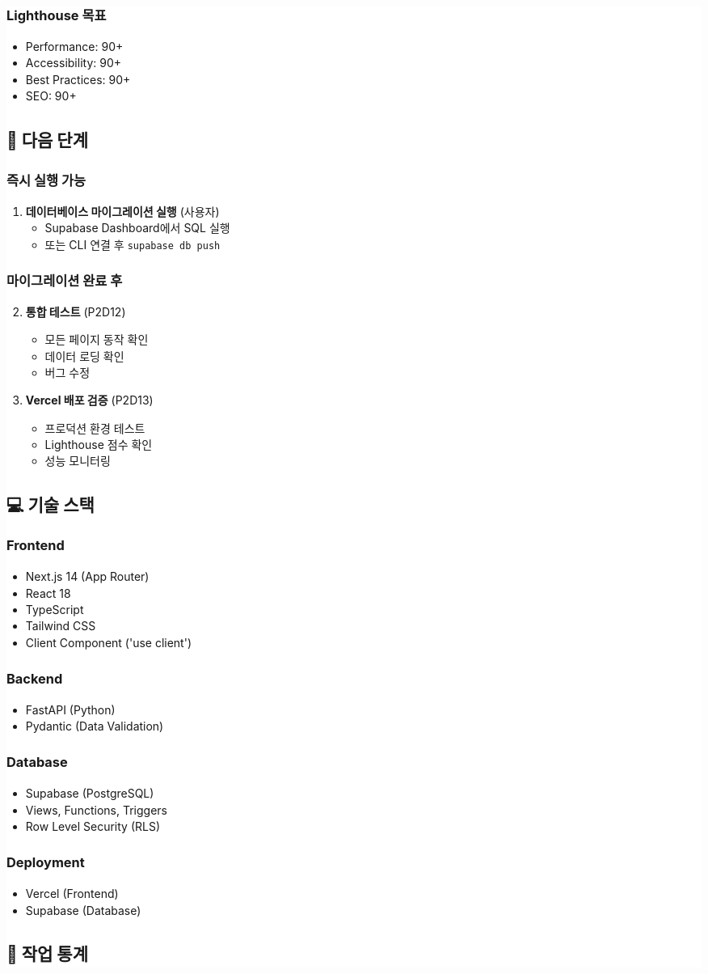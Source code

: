 ### Lighthouse 목표
- Performance: 90+
- Accessibility: 90+
- Best Practices: 90+
- SEO: 90+

## 🎯 다음 단계

### 즉시 실행 가능
1. **데이터베이스 마이그레이션 실행** (사용자)
   - Supabase Dashboard에서 SQL 실행
   - 또는 CLI 연결 후 `supabase db push`

### 마이그레이션 완료 후
2. **통합 테스트** (P2D12)
   - 모든 페이지 동작 확인
   - 데이터 로딩 확인
   - 버그 수정

3. **Vercel 배포 검증** (P2D13)
   - 프로덕션 환경 테스트
   - Lighthouse 점수 확인
   - 성능 모니터링

## 💻 기술 스택

### Frontend
- Next.js 14 (App Router)
- React 18
- TypeScript
- Tailwind CSS
- Client Component ('use client')

### Backend
- FastAPI (Python)
- Pydantic (Data Validation)

### Database
- Supabase (PostgreSQL)
- Views, Functions, Triggers
- Row Level Security (RLS)

### Deployment
- Vercel (Frontend)
- Supabase (Database)

## 📝 작업 통계
